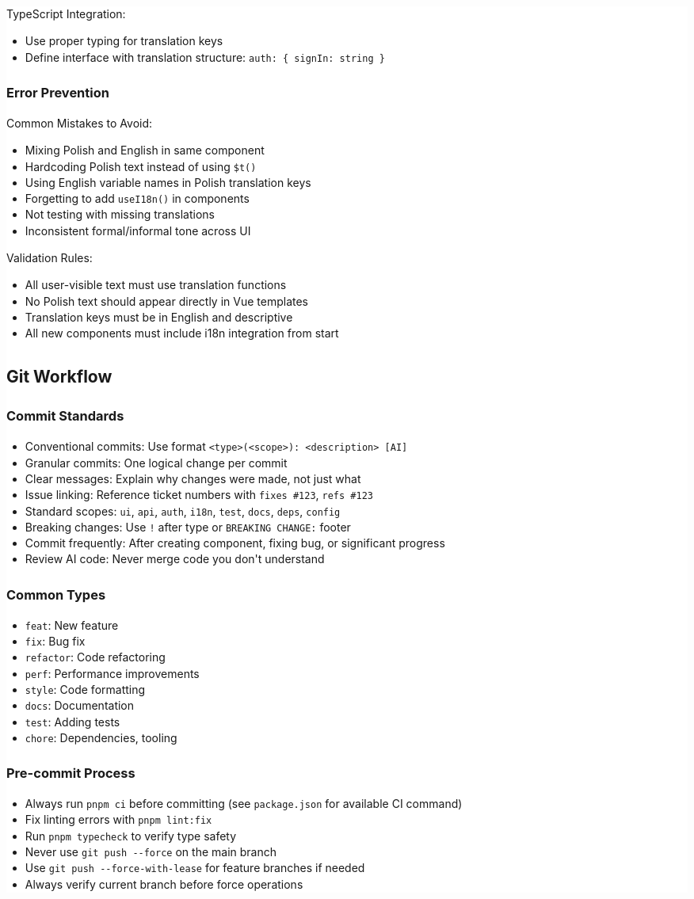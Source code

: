 TypeScript Integration:

- Use proper typing for translation keys
- Define interface with translation structure: `auth: { signIn: string }`

### Error Prevention

Common Mistakes to Avoid:

- Mixing Polish and English in same component
- Hardcoding Polish text instead of using `$t()`
- Using English variable names in Polish translation keys
- Forgetting to add `useI18n()` in components
- Not testing with missing translations
- Inconsistent formal/informal tone across UI

Validation Rules:

- All user-visible text must use translation functions
- No Polish text should appear directly in Vue templates
- Translation keys must be in English and descriptive
- All new components must include i18n integration from start

## Git Workflow

### Commit Standards

- Conventional commits: Use format `<type>(<scope>): <description> [AI]`
- Granular commits: One logical change per commit
- Clear messages: Explain why changes were made, not just what
- Issue linking: Reference ticket numbers with `fixes #123`, `refs #123`
- Standard scopes: `ui`, `api`, `auth`, `i18n`, `test`, `docs`, `deps`, `config`
- Breaking changes: Use `!` after type or `BREAKING CHANGE:` footer
- Commit frequently: After creating component, fixing bug, or significant progress
- Review AI code: Never merge code you don't understand

### Common Types

- `feat`: New feature
- `fix`: Bug fix
- `refactor`: Code refactoring
- `perf`: Performance improvements
- `style`: Code formatting
- `docs`: Documentation
- `test`: Adding tests
- `chore`: Dependencies, tooling

### Pre-commit Process

- Always run `pnpm ci` before committing (see `package.json` for available CI command)
- Fix linting errors with `pnpm lint:fix`
- Run `pnpm typecheck` to verify type safety
- Never use `git push --force` on the main branch
- Use `git push --force-with-lease` for feature branches if needed
- Always verify current branch before force operations
